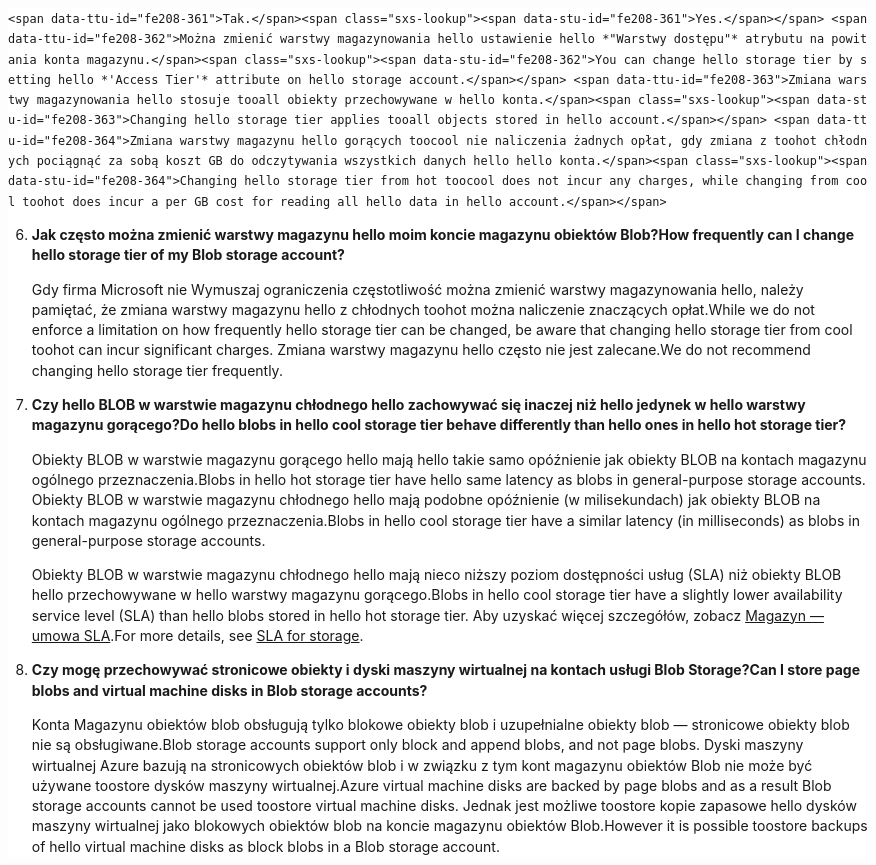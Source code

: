     <span data-ttu-id="fe208-361">Tak.</span><span class="sxs-lookup"><span data-stu-id="fe208-361">Yes.</span></span> <span data-ttu-id="fe208-362">Można zmienić warstwy magazynowania hello ustawienie hello *"Warstwy dostępu"* atrybutu na powitania konta magazynu.</span><span class="sxs-lookup"><span data-stu-id="fe208-362">You can change hello storage tier by setting hello *'Access Tier'* attribute on hello storage account.</span></span> <span data-ttu-id="fe208-363">Zmiana warstwy magazynowania hello stosuje tooall obiekty przechowywane w hello konta.</span><span class="sxs-lookup"><span data-stu-id="fe208-363">Changing hello storage tier applies tooall objects stored in hello account.</span></span> <span data-ttu-id="fe208-364">Zmiana warstwy magazynu hello gorących toocool nie naliczenia żadnych opłat, gdy zmiana z toohot chłodnych pociągnąć za sobą koszt GB do odczytywania wszystkich danych hello hello konta.</span><span class="sxs-lookup"><span data-stu-id="fe208-364">Changing hello storage tier from hot toocool does not incur any charges, while changing from cool toohot does incur a per GB cost for reading all hello data in hello account.</span></span>

6. <span data-ttu-id="fe208-365">**Jak często można zmienić warstwy magazynu hello moim koncie magazynu obiektów Blob?**</span><span class="sxs-lookup"><span data-stu-id="fe208-365">**How frequently can I change hello storage tier of my Blob storage account?**</span></span>
   
    <span data-ttu-id="fe208-366">Gdy firma Microsoft nie Wymuszaj ograniczenia częstotliwość można zmienić warstwy magazynowania hello, należy pamiętać, że zmiana warstwy magazynu hello z chłodnych toohot można naliczenie znaczących opłat.</span><span class="sxs-lookup"><span data-stu-id="fe208-366">While we do not enforce a limitation on how frequently hello storage tier can be changed, be aware that changing hello storage tier from cool toohot can incur significant charges.</span></span> <span data-ttu-id="fe208-367">Zmiana warstwy magazynu hello często nie jest zalecane.</span><span class="sxs-lookup"><span data-stu-id="fe208-367">We do not recommend changing hello storage tier frequently.</span></span>

7. <span data-ttu-id="fe208-368">**Czy hello BLOB w warstwie magazynu chłodnego hello zachowywać się inaczej niż hello jedynek w hello warstwy magazynu gorącego?**</span><span class="sxs-lookup"><span data-stu-id="fe208-368">**Do hello blobs in hello cool storage tier behave differently than hello ones in hello hot storage tier?**</span></span>
   
    <span data-ttu-id="fe208-369">Obiekty BLOB w warstwie magazynu gorącego hello mają hello takie samo opóźnienie jak obiekty BLOB na kontach magazynu ogólnego przeznaczenia.</span><span class="sxs-lookup"><span data-stu-id="fe208-369">Blobs in hello hot storage tier have hello same latency as blobs in general-purpose storage accounts.</span></span> <span data-ttu-id="fe208-370">Obiekty BLOB w warstwie magazynu chłodnego hello mają podobne opóźnienie (w milisekundach) jak obiekty BLOB na kontach magazynu ogólnego przeznaczenia.</span><span class="sxs-lookup"><span data-stu-id="fe208-370">Blobs in hello cool storage tier have a similar latency (in milliseconds) as blobs in general-purpose storage accounts.</span></span>
   
    <span data-ttu-id="fe208-371">Obiekty BLOB w warstwie magazynu chłodnego hello mają nieco niższy poziom dostępności usług (SLA) niż obiekty BLOB hello przechowywane w hello warstwy magazynu gorącego.</span><span class="sxs-lookup"><span data-stu-id="fe208-371">Blobs in hello cool storage tier have a slightly lower availability service level (SLA) than hello blobs stored in hello hot storage tier.</span></span> <span data-ttu-id="fe208-372">Aby uzyskać więcej szczegółów, zobacz [Magazyn — umowa SLA](https://azure.microsoft.com/support/legal/sla/storage).</span><span class="sxs-lookup"><span data-stu-id="fe208-372">For more details, see [SLA for storage](https://azure.microsoft.com/support/legal/sla/storage).</span></span>

8. <span data-ttu-id="fe208-373">**Czy mogę przechowywać stronicowe obiekty i dyski maszyny wirtualnej na kontach usługi Blob Storage?**</span><span class="sxs-lookup"><span data-stu-id="fe208-373">**Can I store page blobs and virtual machine disks in Blob storage accounts?**</span></span>
   
    <span data-ttu-id="fe208-374">Konta Magazynu obiektów blob obsługują tylko blokowe obiekty blob i uzupełnialne obiekty blob — stronicowe obiekty blob nie są obsługiwane.</span><span class="sxs-lookup"><span data-stu-id="fe208-374">Blob storage accounts support only block and append blobs, and not page blobs.</span></span> <span data-ttu-id="fe208-375">Dyski maszyny wirtualnej Azure bazują na stronicowych obiektów blob i w związku z tym kont magazynu obiektów Blob nie może być używane toostore dysków maszyny wirtualnej.</span><span class="sxs-lookup"><span data-stu-id="fe208-375">Azure virtual machine disks are backed by page blobs and as a result Blob storage accounts cannot be used toostore virtual machine disks.</span></span> <span data-ttu-id="fe208-376">Jednak jest możliwe toostore kopie zapasowe hello dysków maszyny wirtualnej jako blokowych obiektów blob na koncie magazynu obiektów Blob.</span><span class="sxs-lookup"><span data-stu-id="fe208-376">However it is possible toostore backups of hello virtual machine disks as block blobs in a Blob storage account.</span></span>
